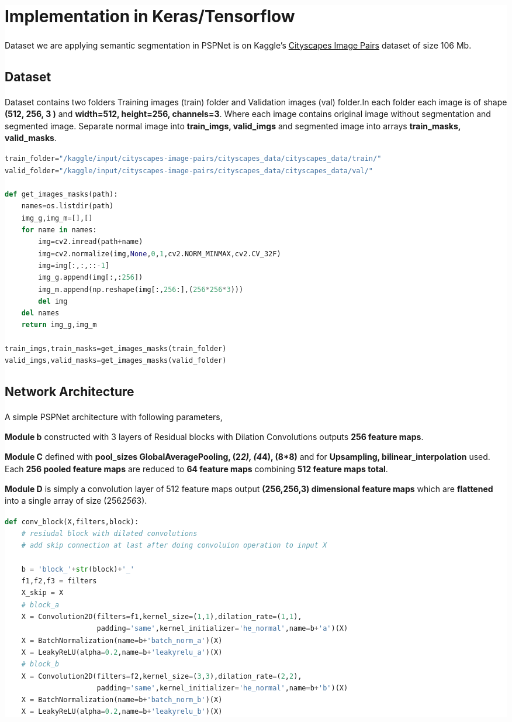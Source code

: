 # Implementation in Keras/Tensorflow

Dataset we are applying semantic segmentation in PSPNet is on Kaggle’s [Cityscapes Image Pairs](https://www.kaggle.com/dansbecker/cityscapes-image-pairs) dataset of size 106 Mb.

## Dataset

Dataset contains two folders Training images (train) folder and Validation images (val) folder.In each folder each image is of shape **(512, 256, 3 )** and **width=512, height=256, channels=3**. Where each image contains original image without segmentation and segmented image. Separate normal image into **train_imgs, valid_imgs** and segmented image into arrays **train_masks, valid_masks**.

```python
train_folder="/kaggle/input/cityscapes-image-pairs/cityscapes_data/cityscapes_data/train/"
valid_folder="/kaggle/input/cityscapes-image-pairs/cityscapes_data/cityscapes_data/val/"

def get_images_masks(path):
    names=os.listdir(path)
    img_g,img_m=[],[]
    for name in names:
        img=cv2.imread(path+name)
        img=cv2.normalize(img,None,0,1,cv2.NORM_MINMAX,cv2.CV_32F)
        img=img[:,:,::-1]
        img_g.append(img[:,:256])
        img_m.append(np.reshape(img[:,256:],(256*256*3)))
        del img
    del names
    return img_g,img_m

train_imgs,train_masks=get_images_masks(train_folder)
valid_imgs,valid_masks=get_images_masks(valid_folder)
```

## Network Architecture

A simple PSPNet architecture with following parameters,

**Module b** constructed with 3 layers of Residual blocks with Dilation Convolutions outputs **256 feature maps**.

**Module C** defined with **pool_sizes GlobalAveragePooling, (2*2), (4*4), (8\*8)** and for **Upsampling, bilinear_interpolation** used. Each **256 pooled feature maps** are reduced to **64 feature maps** combining **512 feature maps total**.

**Module D** is simply a convolution layer of 512 feature maps output **(256,256,3) dimensional feature maps** which are **flattened** into a single array of size (256*256*3).

```python
def conv_block(X,filters,block):
    # resiudal block with dilated convolutions
    # add skip connection at last after doing convoluion operation to input X

    b = 'block_'+str(block)+'_'
    f1,f2,f3 = filters
    X_skip = X
    # block_a
    X = Convolution2D(filters=f1,kernel_size=(1,1),dilation_rate=(1,1),
                      padding='same',kernel_initializer='he_normal',name=b+'a')(X)
    X = BatchNormalization(name=b+'batch_norm_a')(X)
    X = LeakyReLU(alpha=0.2,name=b+'leakyrelu_a')(X)
    # block_b
    X = Convolution2D(filters=f2,kernel_size=(3,3),dilation_rate=(2,2),
                      padding='same',kernel_initializer='he_normal',name=b+'b')(X)
    X = BatchNormalization(name=b+'batch_norm_b')(X)
    X = LeakyReLU(alpha=0.2,name=b+'leakyrelu_b')(X)
```